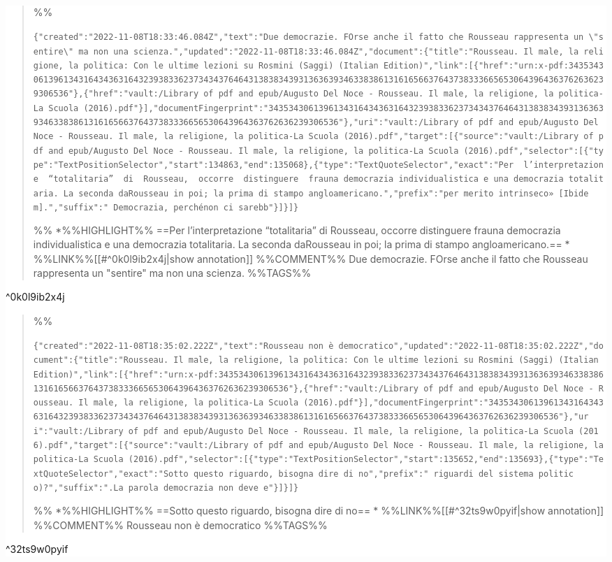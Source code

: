 
>%%
>```annotation-json
>{"created":"2022-11-08T18:33:46.084Z","text":"Due democrazie. FOrse anche il fatto che Rousseau rappresenta un \"sentire\" ma non una scienza.","updated":"2022-11-08T18:33:46.084Z","document":{"title":"Rousseau. Il male, la religione, la politica: Con le ultime lezioni su Rosmini (Saggi) (Italian Edition)","link":[{"href":"urn:x-pdf:34353430613961343164343631643239383362373434376464313838343931363639346338386131616566376437383336656530643964363762636239306536"},{"href":"vault:/Library of pdf and epub/Augusto Del Noce - Rousseau. Il male, la religione, la politica-La Scuola (2016).pdf"}],"documentFingerprint":"34353430613961343164343631643239383362373434376464313838343931363639346338386131616566376437383336656530643964363762636239306536"},"uri":"vault:/Library of pdf and epub/Augusto Del Noce - Rousseau. Il male, la religione, la politica-La Scuola (2016).pdf","target":[{"source":"vault:/Library of pdf and epub/Augusto Del Noce - Rousseau. Il male, la religione, la politica-La Scuola (2016).pdf","selector":[{"type":"TextPositionSelector","start":134863,"end":135068},{"type":"TextQuoteSelector","exact":"Per  l’interpretazione  “totalitaria”  di  Rousseau,  occorre  distinguere  frauna democrazia individualistica e una democrazia totalitaria. La seconda daRousseau in poi; la prima di stampo angloamericano.","prefix":"per merito intrinseco» [Ibidem].","suffix":" Democrazia, perchénon ci sarebb"}]}]}
>```
>%%
>*%%HIGHLIGHT%% ==Per  l’interpretazione  “totalitaria”  di  Rousseau,  occorre  distinguere  frauna democrazia individualistica e una democrazia totalitaria. La seconda daRousseau in poi; la prima di stampo angloamericano.== *
>%%LINK%%[[#^0k0l9ib2x4j|show annotation]]
>%%COMMENT%%
>Due democrazie. FOrse anche il fatto che Rousseau rappresenta un "sentire" ma non una scienza.
>%%TAGS%%
>
^0k0l9ib2x4j


>%%
>```annotation-json
>{"created":"2022-11-08T18:35:02.222Z","text":"Rousseau non è democratico","updated":"2022-11-08T18:35:02.222Z","document":{"title":"Rousseau. Il male, la religione, la politica: Con le ultime lezioni su Rosmini (Saggi) (Italian Edition)","link":[{"href":"urn:x-pdf:34353430613961343164343631643239383362373434376464313838343931363639346338386131616566376437383336656530643964363762636239306536"},{"href":"vault:/Library of pdf and epub/Augusto Del Noce - Rousseau. Il male, la religione, la politica-La Scuola (2016).pdf"}],"documentFingerprint":"34353430613961343164343631643239383362373434376464313838343931363639346338386131616566376437383336656530643964363762636239306536"},"uri":"vault:/Library of pdf and epub/Augusto Del Noce - Rousseau. Il male, la religione, la politica-La Scuola (2016).pdf","target":[{"source":"vault:/Library of pdf and epub/Augusto Del Noce - Rousseau. Il male, la religione, la politica-La Scuola (2016).pdf","selector":[{"type":"TextPositionSelector","start":135652,"end":135693},{"type":"TextQuoteSelector","exact":"Sotto questo riguardo, bisogna dire di no","prefix":" riguardi del sistema politico)?","suffix":".La parola democrazia non deve e"}]}]}
>```
>%%
>*%%HIGHLIGHT%% ==Sotto questo riguardo, bisogna dire di no== *
>%%LINK%%[[#^32ts9w0pyif|show annotation]]
>%%COMMENT%%
>Rousseau non è democratico
>%%TAGS%%
>
^32ts9w0pyif
